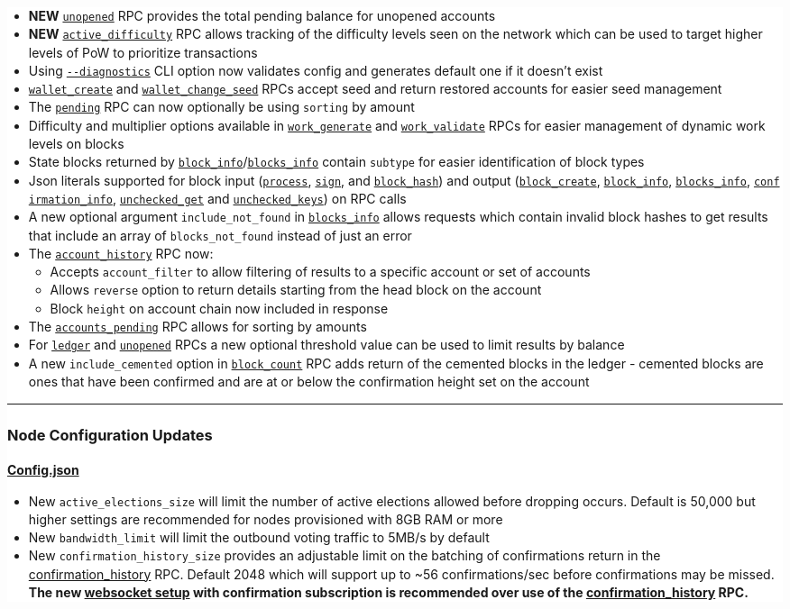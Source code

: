* **NEW** [`unopened`](/commands/rpc-protocol/#unopened) RPC provides the total pending balance for unopened accounts
* **NEW** [`active_difficulty`](/commands/rpc-protocol/#active_difficulty) RPC allows tracking of the difficulty levels seen on the network which can be used to target higher levels of PoW to prioritize transactions
* Using [`--diagnostics`](/commands/command-line-interface/#-diagnostics) CLI option now validates config and generates default one if it doesn’t exist
* [`wallet_create`](/commands/rpc-protocol/#wallet_create) and [`wallet_change_seed`](/commands/rpc-protocol/#wallet_change_seed) RPCs accept seed and return restored accounts for easier seed management
* The [`pending`](/commands/rpc-protocol/#pending) RPC can now optionally be using `sorting` by amount
* Difficulty and multiplier options available in [`work_generate`](/commands/rpc-protocol/#work_generate) and [`work_validate`](/commands/rpc-protocol/#work_validate) RPCs for easier management of dynamic work levels on blocks
* State blocks returned by [`block_info`](/commands/rpc-protocol/#block_info)/[`blocks_info`](/commands/rpc-protocol/#blocks_info) contain `subtype` for easier identification of block types
* Json literals supported for block input ([`process`](/commands/rpc-protocol/#process), [`sign`](/commands/rpc-protocol/#sign), and [`block_hash`](/commands/rpc-protocol/#block_hash)) and output ([`block_create`](/commands/rpc-protocol/#block_create), [`block_info`](/commands/rpc-protocol/#block_info), [`blocks_info`](/commands/rpc-protocol/#blocks_info), [`confirmation_info`](/commands/rpc-protocol/#confirmation_info), [`unchecked_get`](/commands/rpc-protocol/#unchecked_get) and [`unchecked_keys`](/commands/rpc-protocol/#unchecked_keys)) on RPC calls
* A new optional argument `include_not_found` in [`blocks_info`](/commands/rpc-protocol/#blocks_info) allows requests which contain invalid block hashes to get results that include an array of `blocks_not_found` instead of just an error
* The [`account_history`](/commands/rpc-protocol/#account_history) RPC now:
    * Accepts `account_filter` to allow filtering of results to a specific account or set of accounts
	* Allows `reverse` option to return details starting from the head block on the account
	* Block `height` on account chain now included in response
* The [`accounts_pending`](/commands/rpc-protocol/#accounts_pending) RPC allows for sorting by amounts
* For [`ledger`](/commands/rpc-protocol/#ledger) and [`unopened`](/commands/rpc-protocol/#unopened) RPCs a new optional threshold value can be used to limit results by balance
* A new `include_cemented` option in [`block_count`](/commands/rpc-protocol/#block_count) RPC adds return of the cemented blocks in the ledger - cemented blocks are ones that have been confirmed and are at or below the confirmation height set on the account

---

### Node Configuration Updates

**[Config.json](/running-a-node/configuration/#configjson)**  

* New `active_elections_size` will limit the number of active elections allowed before dropping occurs. Default is 50,000 but higher settings are recommended for nodes provisioned with 8GB RAM or more
* New `bandwidth_limit` will limit the outbound voting traffic to 5MB/s by default
* New `confirmation_history_size` provides an adjustable limit on the batching of confirmations return in the [confirmation_history](/commands/rpc-protocol/#confirmation_history) RPC. Default 2048 which will support up to \~56 confirmations/sec before confirmations may be missed. **The new [websocket setup](/integration-guides/websockets) with confirmation subscription is recommended over use of the [confirmation_history](/commands/rpc-protocol/#confirmation_history) RPC.**
